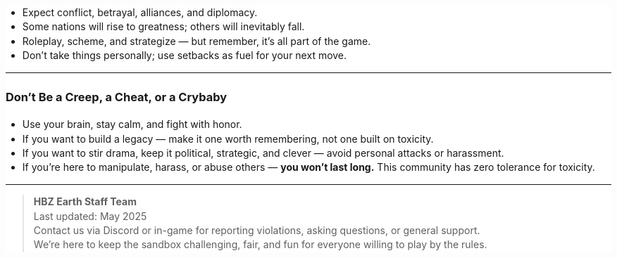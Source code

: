 - Expect conflict, betrayal, alliances, and diplomacy.  
- Some nations will rise to greatness; others will inevitably fall.  
- Roleplay, scheme, and strategize — but remember, it’s all part of the game.  
- Don’t take things personally; use setbacks as fuel for your next move.

---

### Don’t Be a Creep, a Cheat, or a Crybaby

- Use your brain, stay calm, and fight with honor.  
- If you want to build a legacy — make it one worth remembering, not one built on toxicity.  
- If you want to stir drama, keep it political, strategic, and clever — avoid personal attacks or harassment.  
- If you’re here to manipulate, harass, or abuse others — **you won’t last long.** This community has zero tolerance for toxicity.

---

> **HBZ Earth Staff Team**  
> Last updated: May 2025  
> Contact us via Discord or in-game for reporting violations, asking questions, or general support.  
> We’re here to keep the sandbox challenging, fair, and fun for everyone willing to play by the rules.
